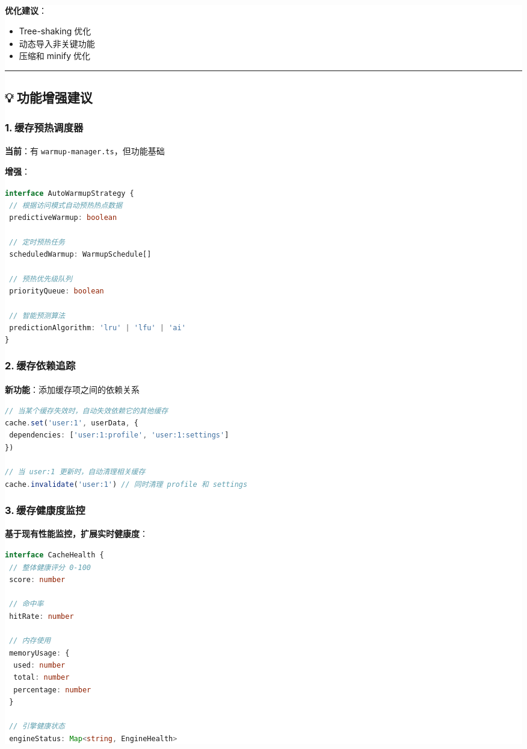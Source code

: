 **优化建议**：
- Tree-shaking 优化
- 动态导入非关键功能
- 压缩和 minify 优化

---

## 💡 功能增强建议

### 1. 缓存预热调度器

**当前**：有 `warmup-manager.ts`，但功能基础

**增强**：
```typescript
interface AutoWarmupStrategy {
 // 根据访问模式自动预热热点数据
 predictiveWarmup: boolean

 // 定时预热任务
 scheduledWarmup: WarmupSchedule[]

 // 预热优先级队列
 priorityQueue: boolean

 // 智能预测算法
 predictionAlgorithm: 'lru' | 'lfu' | 'ai'
}
```

### 2. 缓存依赖追踪

**新功能**：添加缓存项之间的依赖关系

```typescript
// 当某个缓存失效时，自动失效依赖它的其他缓存
cache.set('user:1', userData, {
 dependencies: ['user:1:profile', 'user:1:settings']
})

// 当 user:1 更新时，自动清理相关缓存
cache.invalidate('user:1') // 同时清理 profile 和 settings
```

### 3. 缓存健康度监控

**基于现有性能监控，扩展实时健康度**：

```typescript
interface CacheHealth {
 // 整体健康评分 0-100
 score: number

 // 命中率
 hitRate: number

 // 内存使用
 memoryUsage: {
  used: number
  total: number
  percentage: number
 }

 // 引擎健康状态
 engineStatus: Map<string, EngineHealth>

```